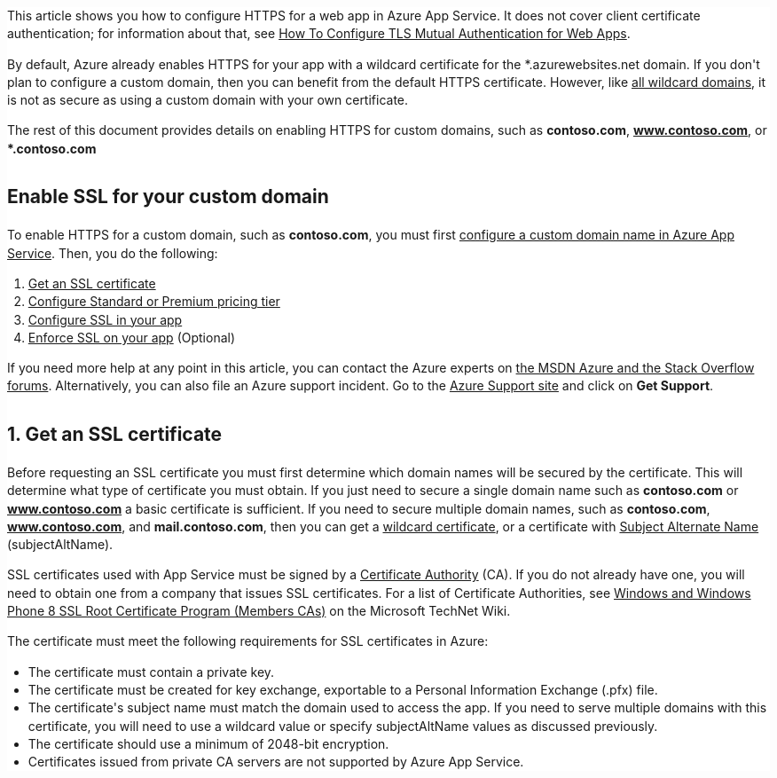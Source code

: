 
This article shows you how to configure HTTPS for a web app in Azure App Service. It does not cover client certificate authentication; for information about that, see [How To Configure TLS Mutual Authentication for Web Apps](../articles/app-service-web/app-service-web-configure-tls-mutual-auth.md).

By default, Azure already enables HTTPS for your app with a wildcard certificate for  the \*.azurewebsites.net domain. If you don't plan to configure a custom domain, then you can benefit from the default HTTPS certificate. However, like [all wildcard domains](https://casecurity.org/2014/02/26/pros-and-cons-of-single-domain-multi-domain-and-wildcard-certificates/), it is not as secure as using a custom domain with your own certificate.   

The rest of this document provides details on enabling HTTPS for custom domains, such as **contoso.com**, **www.contoso.com**, or **\*.contoso.com**

<a name="bkmk_domainname"></a>

## Enable SSL for your custom domain
To enable HTTPS for a custom domain, such as **contoso.com**, you must first [configure a custom domain name in Azure App Service](../articles/app-service-web/web-sites-custom-domain-name.md). Then, you do the following:

1. [Get an SSL certificate](#bkmk_getcert.md)
2. [Configure Standard or Premium pricing tier](#bkmk_standardmode.md)
3. [Configure SSL in your app](#bkmk_configuressl.md)
4. [Enforce SSL on your app](#bkmk_enforce.md) (Optional)

If you need more help at any point in this article, you can contact the Azure experts on [the MSDN Azure and the Stack Overflow forums](https://azure.microsoft.com/support/forums/). Alternatively, you can also file an Azure support incident. Go to the [Azure Support site](https://azure.microsoft.com/support/options/) and click on **Get Support**.

<a name="bkmk_getcert"></a>

## 1. Get an SSL certificate
Before requesting an SSL certificate you must first determine which domain names will be secured by the certificate. This will determine what type of certificate you must obtain. If you just need to secure a single domain name such as **contoso.com** or **www.contoso.com** a basic certificate is sufficient. If you need to secure multiple domain names, such as **contoso.com**, **www.contoso.com**, and **mail.contoso.com**, then you can get a [wildcard certificate](http://en.wikipedia.org/wiki/Wildcard_certificate), or a certificate with [Subject Alternate Name](http://en.wikipedia.org/wiki/SubjectAltName) (subjectAltName).

SSL certificates used with App Service must be signed by a [Certificate Authority](http://en.wikipedia.org/wiki/Certificate_authority) (CA). If you do not already have one, you will need to obtain one from a company that issues SSL certificates. For a list of Certificate Authorities, see [Windows and Windows Phone 8 SSL Root Certificate Program (Members CAs)](http://go.microsoft.com/fwlink/?LinkID=269988) on the Microsoft TechNet Wiki.

The certificate must meet the following requirements for SSL certificates in Azure:

* The certificate must contain a private key.
* The certificate must be created for key exchange, exportable to a Personal Information Exchange (.pfx) file.
* The certificate's subject name must match the domain used to access the app. If you need to serve multiple domains with this certificate, you will need to use a wildcard value or specify subjectAltName values as discussed previously.
* The certificate should use a minimum of 2048-bit encryption.
* Certificates issued from private CA servers are not supported by Azure App Service.
